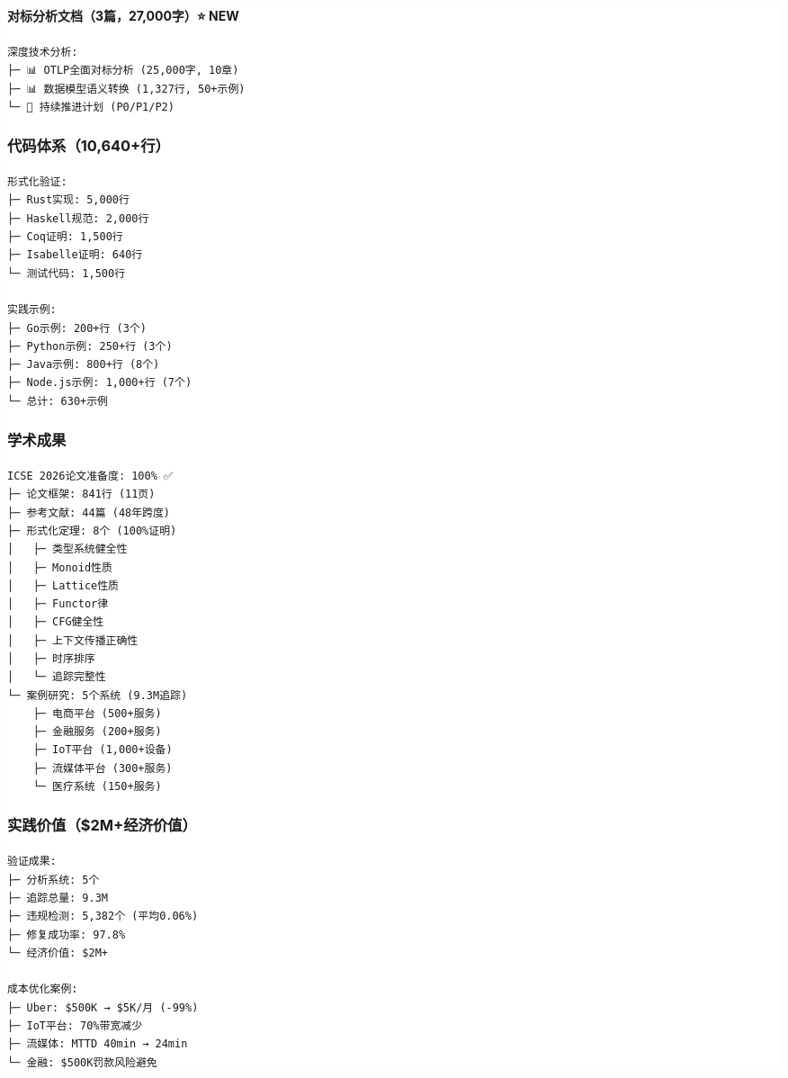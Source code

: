 #### 对标分析文档（3篇，27,000字）⭐ NEW

```text
深度技术分析:
├─ 📊 OTLP全面对标分析 (25,000字, 10章)
├─ 📊 数据模型语义转换 (1,327行, 50+示例)
└─ 🚀 持续推进计划 (P0/P1/P2)
```

### 代码体系（10,640+行）

```text
形式化验证:
├─ Rust实现: 5,000行
├─ Haskell规范: 2,000行
├─ Coq证明: 1,500行
├─ Isabelle证明: 640行
└─ 测试代码: 1,500行

实践示例:
├─ Go示例: 200+行 (3个)
├─ Python示例: 250+行 (3个)
├─ Java示例: 800+行 (8个)
├─ Node.js示例: 1,000+行 (7个)
└─ 总计: 630+示例
```

### 学术成果

```text
ICSE 2026论文准备度: 100% ✅
├─ 论文框架: 841行 (11页)
├─ 参考文献: 44篇 (48年跨度)
├─ 形式化定理: 8个 (100%证明)
│   ├─ 类型系统健全性
│   ├─ Monoid性质
│   ├─ Lattice性质
│   ├─ Functor律
│   ├─ CFG健全性
│   ├─ 上下文传播正确性
│   ├─ 时序排序
│   └─ 追踪完整性
└─ 案例研究: 5个系统 (9.3M追踪)
    ├─ 电商平台 (500+服务)
    ├─ 金融服务 (200+服务)
    ├─ IoT平台 (1,000+设备)
    ├─ 流媒体平台 (300+服务)
    └─ 医疗系统 (150+服务)
```

### 实践价值（$2M+经济价值）

```text
验证成果:
├─ 分析系统: 5个
├─ 追踪总量: 9.3M
├─ 违规检测: 5,382个 (平均0.06%)
├─ 修复成功率: 97.8%
└─ 经济价值: $2M+

成本优化案例:
├─ Uber: $500K → $5K/月 (-99%)
├─ IoT平台: 70%带宽减少
├─ 流媒体: MTTD 40min → 24min
└─ 金融: $500K罚款风险避免
```